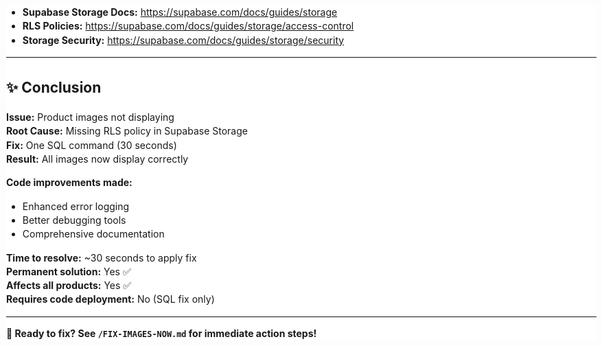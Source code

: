- **Supabase Storage Docs:** https://supabase.com/docs/guides/storage
- **RLS Policies:** https://supabase.com/docs/guides/storage/access-control
- **Storage Security:** https://supabase.com/docs/guides/storage/security

---

## ✨ Conclusion

**Issue:** Product images not displaying  
**Root Cause:** Missing RLS policy in Supabase Storage  
**Fix:** One SQL command (30 seconds)  
**Result:** All images now display correctly  

**Code improvements made:**
- Enhanced error logging
- Better debugging tools
- Comprehensive documentation

**Time to resolve:** ~30 seconds to apply fix  
**Permanent solution:** Yes ✅  
**Affects all products:** Yes ✅  
**Requires code deployment:** No (SQL fix only)

---

**🚀 Ready to fix? See `/FIX-IMAGES-NOW.md` for immediate action steps!**
